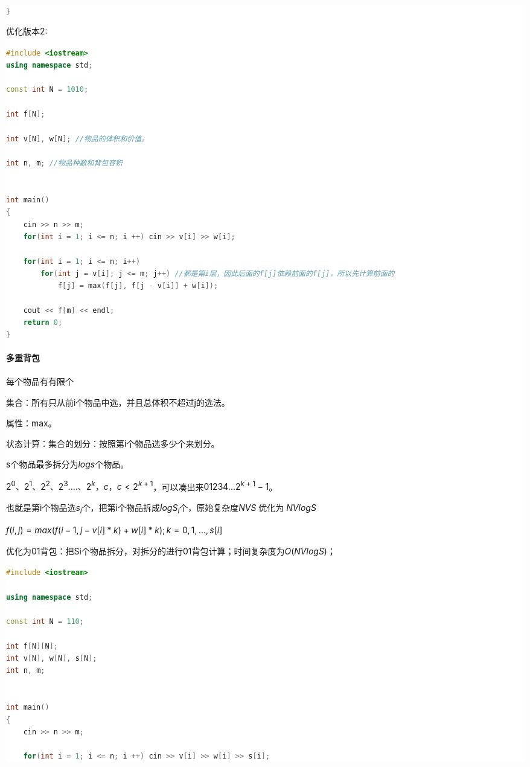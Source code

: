 ```c++
}
```
优化版本2:
```c++
#include <iostream>
using namespace std;

const int N = 1010;

int f[N];

int v[N], w[N]; //物品的体积和价值。

int n, m; //物品种数和背包容积


int main()
{
    cin >> n >> m;
    for(int i = 1; i <= n; i ++) cin >> v[i] >> w[i];
    
    for(int i = 1; i <= n; i++)
        for(int j = v[i]; j <= m; j++) //都是第i层，因此后面的f[j]依赖前面的f[j]，所以先计算前面的
            f[j] = max(f[j], f[j - v[i]] + w[i]);
            
    cout << f[m] << endl;
    return 0;
}
```



#### 多重背包

每个物品有有限个

集合：所有只从前i个物品中选，并且总体积不超过j的选法。

属性：max。

状态计算：集合的划分：按照第i个物品选多少个来划分。

s个物品最多拆分为$logs$个物品。

$2^0、2^1、2^2、2^3....、2^k，c， c < 2^{k+1}$，可以凑出来$0 1234... 2^{k+1}-1$。 

也就是第i个物品选$s_i$个，把第i个物品拆成$log S_i$个，原始复杂度$NVS$ 优化为 $NVlogS$

$f(i,j) = max(f(i-1, j - v[i] *k) + w[i] * k);k=0,1,...,s[i]$

优化为01背包：把Si个物品拆分，对拆分的进行01背包计算；时间复杂度为$O(NVlogS)$；

```c++
#include <iostream>

using namespace std;

const int N = 110;

int f[N][N];
int v[N], w[N], s[N];
int n, m;


int main()
{
    cin >> n >> m;
    
    for(int i = 1; i <= n; i ++) cin >> v[i] >> w[i] >> s[i];
```